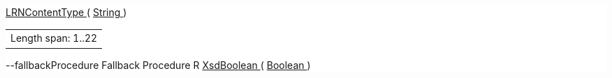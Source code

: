   </td>
  <td>
   <a href="metatypes.html#metatype-lrncontenttype">
    LRNContentType
   </a>
   (
   <a href="metatypes.html#enumeration-string">
    String
   </a>
   )
  </td>
  <td>
  </td>
  <td>
  </td>
  <td>
  </td>
  <td>
   <table class="InnerTable">
    <tr>
     <td>
      Length span: 1..22
     </td>
    </tr>
   </table>
  </td>
 </tr>
 <tr>
  <td class="ExpandableCell" colspan="10">
   <span id="id_2">
   </span>
   <script language="javascript">
    init('id_2');
   </script>
  </td>
 </tr>
 <tr class="indent-2">
  <td class="code">
   --fallbackProcedure
  </td>
  <td>
   Fallback Procedure
  </td>
  <td>
  </td>
  <td>
  </td>
  <td>
   R
  </td>
  <td>
   <a href="metatypes.html#enumeration-xsdboolean">
    XsdBoolean
   </a>
   (
   <a href="metatypes.html#enumeration-boolean">
    Boolean
   </a>
   )
  </td>
  <td>
  </td>
  <td>
   <a href="enums.html#enumeration-xsdboolean-enumeration">